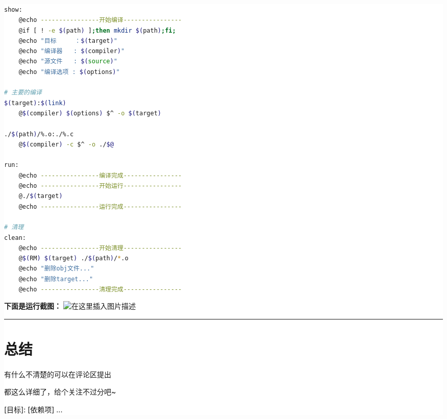 ```sh
show:
	@echo ----------------开始编译----------------
	@if [ ! -e $(path) ];then mkdir $(path);fi;
	@echo "目标     ：$(target)"
	@echo "编译器   : $(compiler)"
	@echo "源文件   : $(source)"
	@echo "编译选项 : $(options)"

# 主要的编译
$(target):$(link)
	@$(compiler) $(options) $^ -o $(target)

./$(path)/%.o:./%.c
	@$(compiler) -c $^ -o ./$@

run:
	@echo ----------------编译完成----------------
	@echo ----------------开始运行----------------
	@./$(target)
	@echo ----------------运行完成----------------

# 清理
clean:
	@echo ----------------开始清理----------------
	@$(RM) $(target) ./$(path)/*.o
	@echo "删除obj文件..."
	@echo "删除target..."
	@echo ----------------清理完成----------------
```

**下面是运行截图：**
![在这里插入图片描述](https://img-blog.csdnimg.cn/008502916530426d9f8bf0aef1187ffd.png)

---

# 总结
有什么不清楚的可以在评论区提出

都这么详细了，给个关注不过分吧~

[目标]: [依赖项] ...